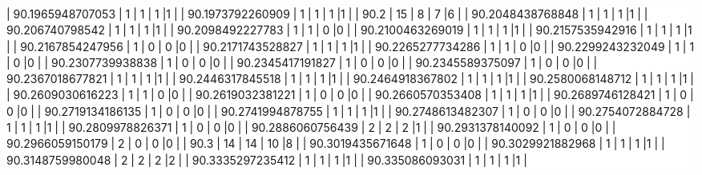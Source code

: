 | 90.1965948707053 | 1 | 1 | 1 |1 |
| 90.1973792260909 | 1 | 1 | 1 |1 |
| 90.2 | 15 | 8 | 7 |6 |
| 90.2048438768848 | 1 | 1 | 1 |1 |
| 90.206740798542 | 1 | 1 | 1 |1 |
| 90.2098492227783 | 1 | 1 | 0 |0 |
| 90.2100463269019 | 1 | 1 | 1 |1 |
| 90.2157535942916 | 1 | 1 | 1 |1 |
| 90.2167854247956 | 1 | 0 | 0 |0 |
| 90.2171743528827 | 1 | 1 | 1 |1 |
| 90.2265277734286 | 1 | 1 | 0 |0 |
| 90.2299243232049 | 1 | 1 | 0 |0 |
| 90.2307739938838 | 1 | 0 | 0 |0 |
| 90.2345417191827 | 1 | 0 | 0 |0 |
| 90.2345589375097 | 1 | 0 | 0 |0 |
| 90.2367018677821 | 1 | 1 | 1 |1 |
| 90.2446317845518 | 1 | 1 | 1 |1 |
| 90.2464918367802 | 1 | 1 | 1 |1 |
| 90.2580068148712 | 1 | 1 | 1 |1 |
| 90.2609030616223 | 1 | 1 | 0 |0 |
| 90.2619032381221 | 1 | 0 | 0 |0 |
| 90.2660570353408 | 1 | 1 | 1 |1 |
| 90.2689746128421 | 1 | 0 | 0 |0 |
| 90.2719134186135 | 1 | 0 | 0 |0 |
| 90.2741994878755 | 1 | 1 | 1 |1 |
| 90.2748613482307 | 1 | 0 | 0 |0 |
| 90.2754072884728 | 1 | 1 | 1 |1 |
| 90.2809978826371 | 1 | 0 | 0 |0 |
| 90.2886060756439 | 2 | 2 | 2 |1 |
| 90.2931378140092 | 1 | 0 | 0 |0 |
| 90.2966059150179 | 2 | 0 | 0 |0 |
| 90.3 | 14 | 14 | 10 |8 |
| 90.3019435671648 | 1 | 0 | 0 |0 |
| 90.3029921882968 | 1 | 1 | 1 |1 |
| 90.3148759980048 | 2 | 2 | 2 |2 |
| 90.3335297235412 | 1 | 1 | 1 |1 |
| 90.335086093031 | 1 | 1 | 1 |1 |